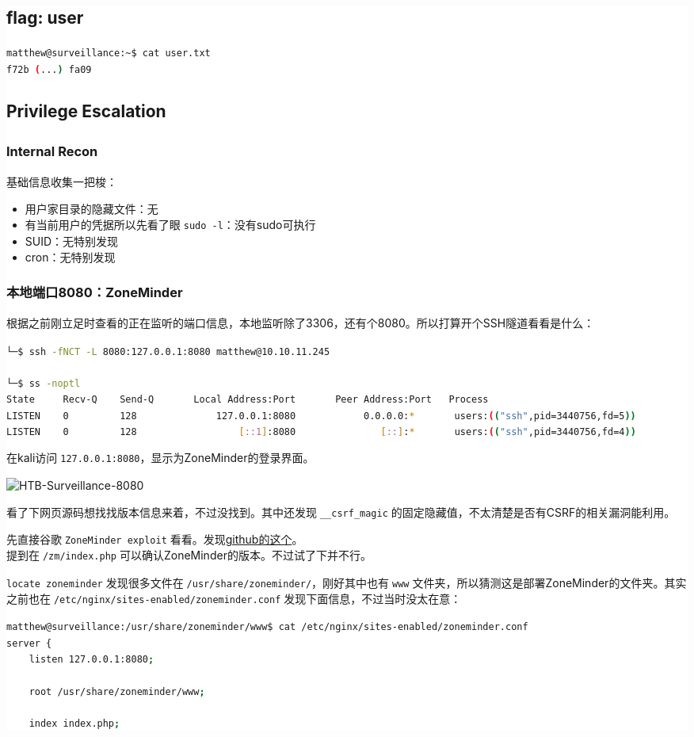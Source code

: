 
## flag: user

```bash
matthew@surveillance:~$ cat user.txt 
f72b (...) fa09
```


## Privilege Escalation

### Internal Recon

基础信息收集一把梭：

- 用户家目录的隐藏文件：无
- 有当前用户的凭据所以先看了眼 `sudo -l`：没有sudo可执行
- SUID：无特别发现
- cron：无特别发现

### 本地端口8080：ZoneMinder

根据之前刚立足时查看的正在监听的端口信息，本地监听除了3306，还有个8080。所以打算开个SSH隧道看看是什么：
```bash
└─$ ssh -fNCT -L 8080:127.0.0.1:8080 matthew@10.10.11.245

└─$ ss -noptl                                            
State     Recv-Q    Send-Q       Local Address:Port       Peer Address:Port   Process                              
LISTEN    0         128              127.0.0.1:8080            0.0.0.0:*       users:(("ssh",pid=3440756,fd=5))    
LISTEN    0         128                  [::1]:8080               [::]:*       users:(("ssh",pid=3440756,fd=4))
```

在kali访问 `127.0.0.1:8080`，显示为ZoneMinder的登录界面。

![HTB-Surveillance-8080](HTB-Surveillance-8080.png)

看了下网页源码想找找版本信息来着，不过没找到。其中还发现 `__csrf_magic` 的固定隐藏值，不太清楚是否有CSRF的相关漏洞能利用。

先直接谷歌 `ZoneMinder exploit` 看看。发现[github的这个](https://github.com/ZoneMinder/zoneminder/security/advisories/GHSA-222j-wh8m-xjrx)。  
提到在 `/zm/index.php` 可以确认ZoneMinder的版本。不过试了下并不行。

`locate zoneminder` 发现很多文件在 `/usr/share/zoneminder/`，刚好其中也有 `www` 文件夹，所以猜测这是部署ZoneMinder的文件夹。其实之前也在 `/etc/nginx/sites-enabled/zoneminder.conf` 发现下面信息，不过当时没太在意：
```bash
matthew@surveillance:/usr/share/zoneminder/www$ cat /etc/nginx/sites-enabled/zoneminder.conf 
server {
    listen 127.0.0.1:8080;
    
    root /usr/share/zoneminder/www;
    
    index index.php;
```

